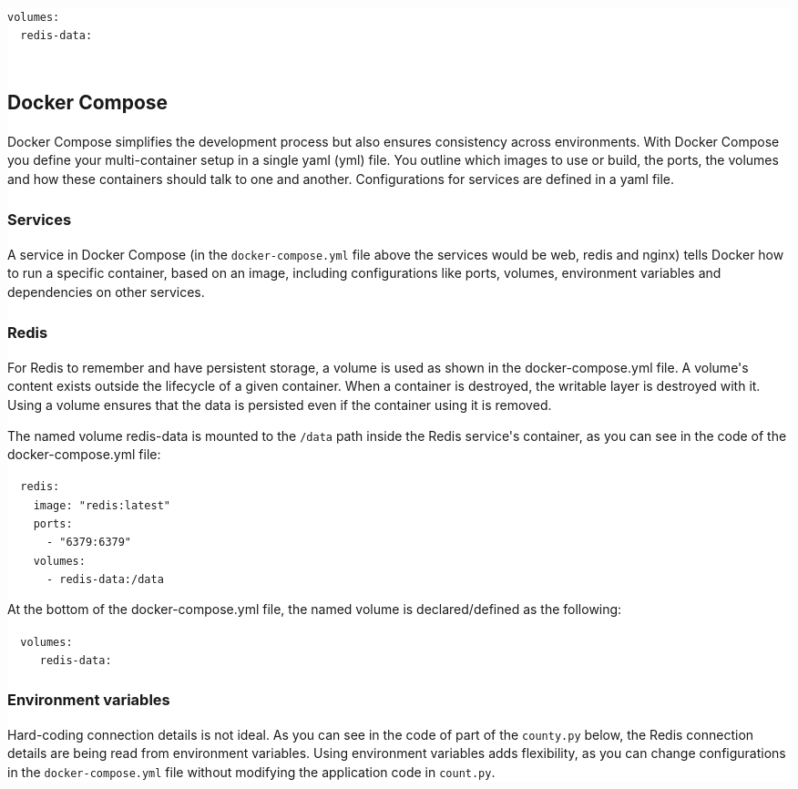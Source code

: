```
volumes:
  redis-data:


```

## Docker Compose

Docker Compose simplifies the development process but also ensures consistency across environments.
With Docker Compose you define your multi-container setup in a single yaml (yml) file.
You outline which images to use or build, the ports, the volumes and how these containers should talk to one and another. Configurations for services are defined in a yaml file.

### Services

A service in Docker Compose (in the `docker-compose.yml` file above the services would be web, redis and nginx) tells Docker how to run a specific container, based on an image, including configurations like ports, volumes, environment variables and dependencies on other services.

### Redis

For Redis to remember and have persistent storage, a volume is used as shown in the docker-compose.yml file. A volume's content exists outside the lifecycle of a given container. When a container is destroyed, the writable layer is destroyed with it. Using a volume ensures that the data is persisted even if the container using it is removed.

The named volume redis-data is mounted to the `/data` path inside the Redis service's container, as you can see in the code of the docker-compose.yml file:

```
  redis:
    image: "redis:latest"
    ports:
      - "6379:6379"
    volumes:
      - redis-data:/data
```

At the bottom of the docker-compose.yml file, the named volume is declared/defined as the following:

```
  volumes:
     redis-data:

```

### Environment variables

Hard-coding connection details is not ideal. As you can see in the code of part of the `county.py` below, the Redis connection details are being read from environment variables. Using environment variables adds flexibility, as you can change configurations in the `docker-compose.yml` file without modifying the application code in `count.py`.
